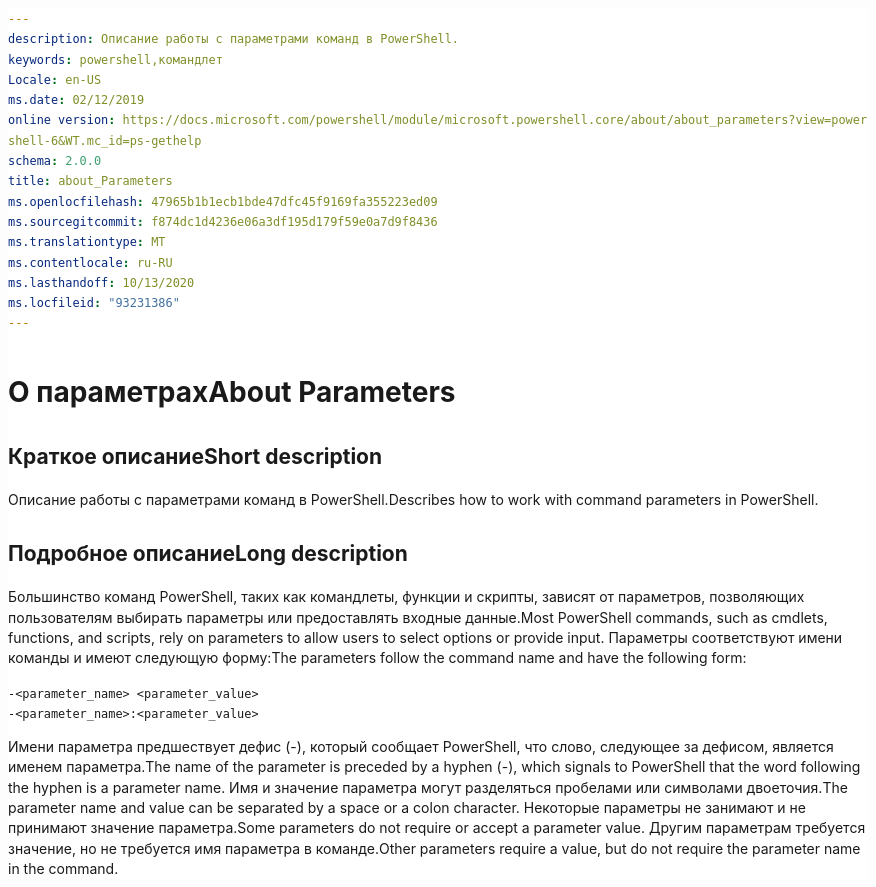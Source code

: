 ```yaml
---
description: Описание работы с параметрами команд в PowerShell.
keywords: powershell,командлет
Locale: en-US
ms.date: 02/12/2019
online version: https://docs.microsoft.com/powershell/module/microsoft.powershell.core/about/about_parameters?view=powershell-6&WT.mc_id=ps-gethelp
schema: 2.0.0
title: about_Parameters
ms.openlocfilehash: 47965b1b1ecb1bde47dfc45f9169fa355223ed09
ms.sourcegitcommit: f874dc1d4236e06a3df195d179f59e0a7d9f8436
ms.translationtype: MT
ms.contentlocale: ru-RU
ms.lasthandoff: 10/13/2020
ms.locfileid: "93231386"
---
```

# <a name="about-parameters"></a><span data-ttu-id="55e30-104">О параметрах</span><span class="sxs-lookup"><span data-stu-id="55e30-104">About Parameters</span></span>

## <a name="short-description"></a><span data-ttu-id="55e30-105">Краткое описание</span><span class="sxs-lookup"><span data-stu-id="55e30-105">Short description</span></span>
<span data-ttu-id="55e30-106">Описание работы с параметрами команд в PowerShell.</span><span class="sxs-lookup"><span data-stu-id="55e30-106">Describes how to work with command parameters in PowerShell.</span></span>

## <a name="long-description"></a><span data-ttu-id="55e30-107">Подробное описание</span><span class="sxs-lookup"><span data-stu-id="55e30-107">Long description</span></span>

<span data-ttu-id="55e30-108">Большинство команд PowerShell, таких как командлеты, функции и скрипты, зависят от параметров, позволяющих пользователям выбирать параметры или предоставлять входные данные.</span><span class="sxs-lookup"><span data-stu-id="55e30-108">Most PowerShell commands, such as cmdlets, functions, and scripts, rely on parameters to allow users to select options or provide input.</span></span> <span data-ttu-id="55e30-109">Параметры соответствуют имени команды и имеют следующую форму:</span><span class="sxs-lookup"><span data-stu-id="55e30-109">The parameters follow the command name and have the following form:</span></span>

```
-<parameter_name> <parameter_value>
-<parameter_name>:<parameter_value>
```

<span data-ttu-id="55e30-110">Имени параметра предшествует дефис (-), который сообщает PowerShell, что слово, следующее за дефисом, является именем параметра.</span><span class="sxs-lookup"><span data-stu-id="55e30-110">The name of the parameter is preceded by a hyphen (-), which signals to PowerShell that the word following the hyphen is a parameter name.</span></span> <span data-ttu-id="55e30-111">Имя и значение параметра могут разделяться пробелами или символами двоеточия.</span><span class="sxs-lookup"><span data-stu-id="55e30-111">The parameter name and value can be separated by a space or a colon character.</span></span> <span data-ttu-id="55e30-112">Некоторые параметры не занимают и не принимают значение параметра.</span><span class="sxs-lookup"><span data-stu-id="55e30-112">Some parameters do not require or accept a parameter value.</span></span> <span data-ttu-id="55e30-113">Другим параметрам требуется значение, но не требуется имя параметра в команде.</span><span class="sxs-lookup"><span data-stu-id="55e30-113">Other parameters require a value, but do not require the parameter name in the command.</span></span>
